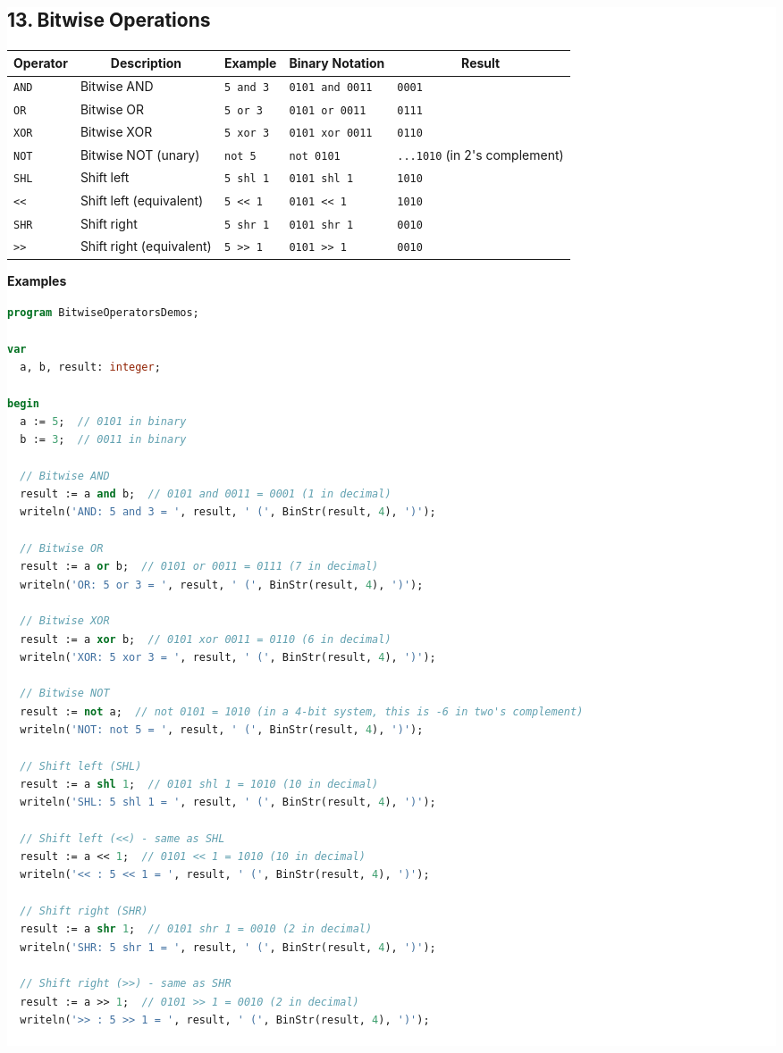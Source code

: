 

## 13. Bitwise Operations

| Operator | Description              | Example              | Binary Notation           | Result  |
|----------|--------------------------|----------------------|---------------------------|---------|
| `AND`    | Bitwise AND              | `5 and 3`            | `0101 and 0011`           | `0001`  |
| `OR`     | Bitwise OR               | `5 or 3`             | `0101 or 0011`            | `0111`  |
| `XOR`    | Bitwise XOR              | `5 xor 3`            | `0101 xor 0011`           | `0110`  |
| `NOT`    | Bitwise NOT (unary)      | `not 5`              | `not 0101`                | `...1010` (in 2's complement) |
| `SHL`    | Shift left               | `5 shl 1`            | `0101 shl 1`              | `1010`  |
| `<<`     | Shift left (equivalent)  | `5 << 1`             | `0101 << 1`               | `1010`  |
| `SHR`    | Shift right              | `5 shr 1`            | `0101 shr 1`              | `0010`  |
| `>>`     | Shift right (equivalent) | `5 >> 1`             | `0101 >> 1`               | `0010`  |

**Examples**


```pascal linenums="1"
program BitwiseOperatorsDemos;

var
  a, b, result: integer;

begin
  a := 5;  // 0101 in binary
  b := 3;  // 0011 in binary

  // Bitwise AND
  result := a and b;  // 0101 and 0011 = 0001 (1 in decimal)
  writeln('AND: 5 and 3 = ', result, ' (', BinStr(result, 4), ')');

  // Bitwise OR
  result := a or b;  // 0101 or 0011 = 0111 (7 in decimal)
  writeln('OR: 5 or 3 = ', result, ' (', BinStr(result, 4), ')');

  // Bitwise XOR
  result := a xor b;  // 0101 xor 0011 = 0110 (6 in decimal)
  writeln('XOR: 5 xor 3 = ', result, ' (', BinStr(result, 4), ')');

  // Bitwise NOT
  result := not a;  // not 0101 = 1010 (in a 4-bit system, this is -6 in two's complement)
  writeln('NOT: not 5 = ', result, ' (', BinStr(result, 4), ')');

  // Shift left (SHL)
  result := a shl 1;  // 0101 shl 1 = 1010 (10 in decimal)
  writeln('SHL: 5 shl 1 = ', result, ' (', BinStr(result, 4), ')');

  // Shift left (<<) - same as SHL
  result := a << 1;  // 0101 << 1 = 1010 (10 in decimal)
  writeln('<< : 5 << 1 = ', result, ' (', BinStr(result, 4), ')');

  // Shift right (SHR)
  result := a shr 1;  // 0101 shr 1 = 0010 (2 in decimal)
  writeln('SHR: 5 shr 1 = ', result, ' (', BinStr(result, 4), ')');

  // Shift right (>>) - same as SHR
  result := a >> 1;  // 0101 >> 1 = 0010 (2 in decimal)
  writeln('>> : 5 >> 1 = ', result, ' (', BinStr(result, 4), ')');
  
```